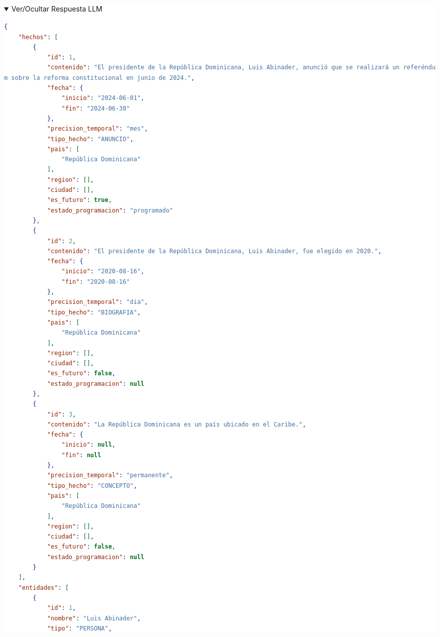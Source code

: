 <details open><summary>Ver/Ocultar Respuesta LLM</summary>

```json
{
    "hechos": [
        {
            "id": 1,
            "contenido": "El presidente de la República Dominicana, Luis Abinader, anunció que se realizará un referéndum sobre la reforma constitucional en junio de 2024.",
            "fecha": {
                "inicio": "2024-06-01",
                "fin": "2024-06-30"
            },
            "precision_temporal": "mes",
            "tipo_hecho": "ANUNCIO",
            "pais": [
                "República Dominicana"
            ],
            "region": [],
            "ciudad": [],
            "es_futuro": true,
            "estado_programacion": "programado"
        },
        {
            "id": 2,
            "contenido": "El presidente de la República Dominicana, Luis Abinader, fue elegido en 2020.",
            "fecha": {
                "inicio": "2020-08-16",
                "fin": "2020-08-16"
            },
            "precision_temporal": "dia",
            "tipo_hecho": "BIOGRAFIA",
            "pais": [
                "República Dominicana"
            ],
            "region": [],
            "ciudad": [],
            "es_futuro": false,
            "estado_programacion": null
        },
        {
            "id": 3,
            "contenido": "La República Dominicana es un país ubicado en el Caribe.",
            "fecha": {
                "inicio": null,
                "fin": null
            },
            "precision_temporal": "permanente",
            "tipo_hecho": "CONCEPTO",
            "pais": [
                "República Dominicana"
            ],
            "region": [],
            "ciudad": [],
            "es_futuro": false,
            "estado_programacion": null
        }
    ],
    "entidades": [
        {
            "id": 1,
            "nombre": "Luis Abinader",
            "tipo": "PERSONA",
```